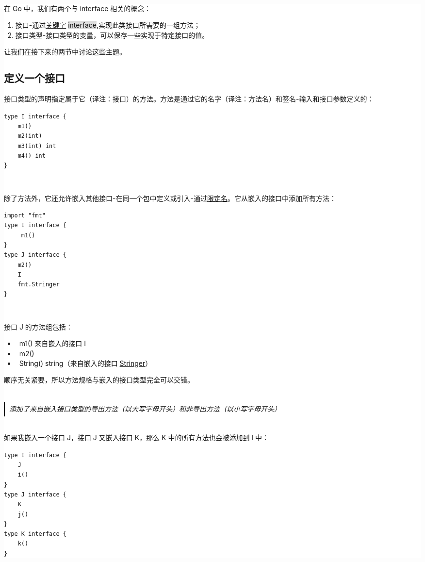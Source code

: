 在 Go 中，我们有两个与 interface 相关的概念：
1. 接口-通过[关键字](https://golang.org/ref/spec#Keywords) <span style="background:#dddddd;">interface</span>,实现此类接口所需要的一组方法；
2. 接口类型-接口类型的变量，可以保存一些实现于特定接口的值。

让我们在接下来的两节中讨论这些主题。

## 定义一个接口
接口类型的声明指定属于它（译注：接口）的方法。方法是通过它的名字（译注：方法名）和签名-输入和接口参数定义的：

```
type I interface {
    m1()
    m2(int)
    m3(int) int
    m4() int
}
```

</br>

除了方法外，它还允许嵌入其他接口-在同一个包中定义或引入-通过[限定名](https://golang.org/ref/spec#QualifiedIdent)。它从嵌入的接口中添加所有方法：
```
import "fmt"
type I interface {
     m1()
}
type J interface {
    m2()
    I
    fmt.Stringer
}
```

</br>

接口 J 的方法组包括：
<ul>
<li> &nbsp m1() 来自嵌入的接口 I</li>
<li> &nbsp m2()</li>
<li> &nbsp String() string（来自嵌入的接口 <a href="https://golang.org/pkg/fmt/#Stringer" style="color:;">Stringer</a>）</li>
</ul>

顺序无关紧要，所以方法规格与嵌入的接口类型完全可以交错。

</br>

<div style="border-left:2px solid black;padding:5px;padding-left:9px;font-style:italic">
添加了来自嵌入接口类型的导出方法（以大写字母开头）和非导出方法（以小写字母开头）
</div>

</br>

如果我嵌入一个接口 J，接口 J 又嵌入接口 K，那么 K 中的所有方法也会被添加到 I 中：
```
type I interface {
    J
    i()
}
type J interface {
    K
    j()
}
type K interface {
    k()
}
```
